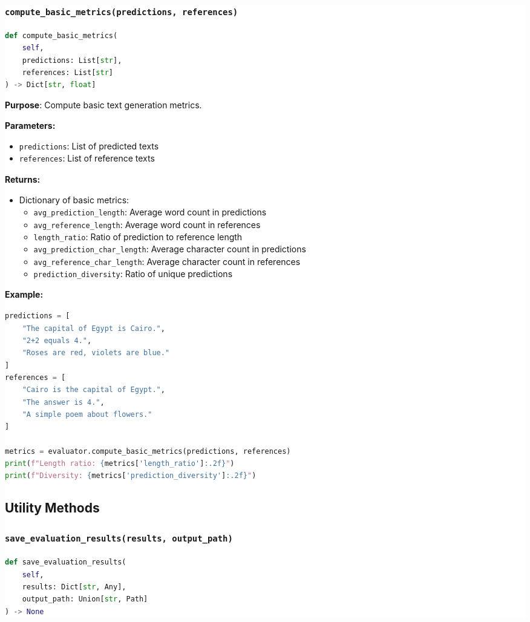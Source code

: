 ### `compute_basic_metrics(predictions, references)`

```python
def compute_basic_metrics(
    self, 
    predictions: List[str], 
    references: List[str]
) -> Dict[str, float]
```

**Purpose**: Compute basic text generation metrics.

**Parameters:**
- `predictions`: List of predicted texts
- `references`: List of reference texts

**Returns:**
- Dictionary of basic metrics:
  - `avg_prediction_length`: Average word count in predictions
  - `avg_reference_length`: Average word count in references
  - `length_ratio`: Ratio of prediction to reference length
  - `avg_prediction_char_length`: Average character count in predictions
  - `avg_reference_char_length`: Average character count in references
  - `prediction_diversity`: Ratio of unique predictions

**Example:**
```python
predictions = [
    "The capital of Egypt is Cairo.",
    "2+2 equals 4.",
    "Roses are red, violets are blue."
]
references = [
    "Cairo is the capital of Egypt.",
    "The answer is 4.",
    "A simple poem about flowers."
]

metrics = evaluator.compute_basic_metrics(predictions, references)
print(f"Length ratio: {metrics['length_ratio']:.2f}")
print(f"Diversity: {metrics['prediction_diversity']:.2f}")
```

## Utility Methods

### `save_evaluation_results(results, output_path)`

```python
def save_evaluation_results(
    self, 
    results: Dict[str, Any], 
    output_path: Union[str, Path]
) -> None
```
